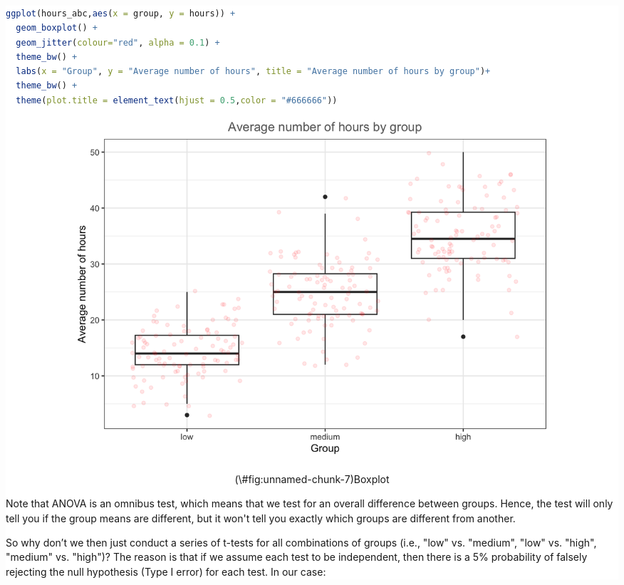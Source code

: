 ``` r
ggplot(hours_abc,aes(x = group, y = hours)) + 
  geom_boxplot() +
  geom_jitter(colour="red", alpha = 0.1) +
  theme_bw() +
  labs(x = "Group", y = "Average number of hours", title = "Average number of hours by group")+
  theme_bw() +
  theme(plot.title = element_text(hjust = 0.5,color = "#666666")) 
```

<div class="figure" style="text-align: center">
<img src="08-Anova_files/figure-html/unnamed-chunk-7-1.png" alt="Boxplot" width="672" />
<p class="caption">(\#fig:unnamed-chunk-7)Boxplot</p>
</div>

Note that ANOVA is an omnibus test, which means that we test for an overall difference between groups. Hence, the test will only tell you if the group means are different, but it won't tell you exactly which groups are different from another.

So why don’t we then just conduct a series of t-tests for all combinations of groups (i.e., "low" vs. "medium", "low" vs. "high", "medium" vs. "high")? The reason is that if we assume each test to be independent, then there is a 5% probability of falsely rejecting the null hypothesis (Type I error) for each test. In our case:
